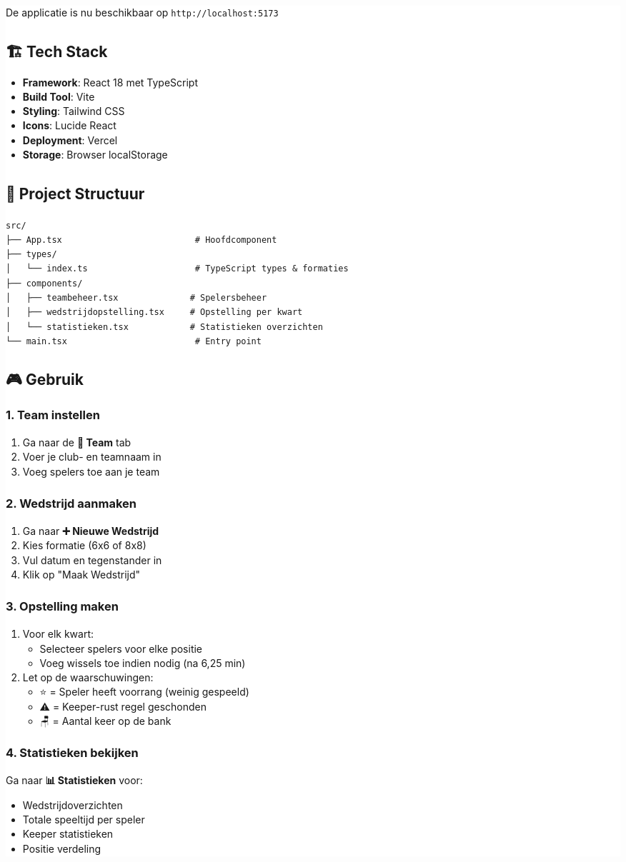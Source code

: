 De applicatie is nu beschikbaar op `http://localhost:5173`

## 🏗️ Tech Stack

- **Framework**: React 18 met TypeScript
- **Build Tool**: Vite
- **Styling**: Tailwind CSS
- **Icons**: Lucide React
- **Deployment**: Vercel
- **Storage**: Browser localStorage

## 📁 Project Structuur

```
src/
├── App.tsx                          # Hoofdcomponent
├── types/
│   └── index.ts                     # TypeScript types & formaties
├── components/
│   ├── teambeheer.tsx              # Spelersbeheer
│   ├── wedstrijdopstelling.tsx     # Opstelling per kwart
│   └── statistieken.tsx            # Statistieken overzichten
└── main.tsx                         # Entry point
```

## 🎮 Gebruik

### 1. Team instellen
1. Ga naar de **👥 Team** tab
2. Voer je club- en teamnaam in
3. Voeg spelers toe aan je team

### 2. Wedstrijd aanmaken
1. Ga naar **➕ Nieuwe Wedstrijd**
2. Kies formatie (6x6 of 8x8)
3. Vul datum en tegenstander in
4. Klik op "Maak Wedstrijd"

### 3. Opstelling maken
1. Voor elk kwart:
   - Selecteer spelers voor elke positie
   - Voeg wissels toe indien nodig (na 6,25 min)
2. Let op de waarschuwingen:
   - ⭐ = Speler heeft voorrang (weinig gespeeld)
   - ⚠️ = Keeper-rust regel geschonden
   - 🪑 = Aantal keer op de bank

### 4. Statistieken bekijken
Ga naar **📊 Statistieken** voor:
- Wedstrijdoverzichten
- Totale speeltijd per speler
- Keeper statistieken
- Positie verdeling
